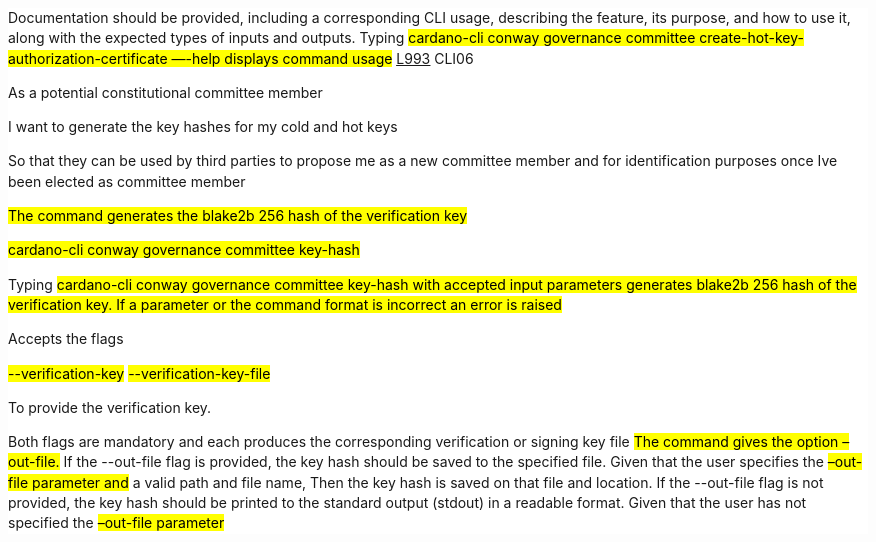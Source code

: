 <th></th>
</tr>
<tr class="header">
<th>Documentation should be provided, including a corresponding CLI
usage, describing the feature, its purpose, and how to use it, along
with the expected types of inputs and outputs.</th>
<th>Typing <mark>cardano-cli conway governance committee
create-hot-key-authorization-certificate —-help displays command
usage</mark></th>
<th></th>
<th></th>
<th><a
href="https://github.com/cardano-foundation/CIPs/blob/0f64c52fe1350b4e93c23f6bced92d4ca576538e/CIP-1694/README.md?plain=1#L993"><u>L993</u></a></th>
<th></th>
</tr>
<tr class="odd">
<th rowspan="6">CLI06</th>
<th rowspan="6"><p>As a potential constitutional committee member</p>
<p>I want to generate the key hashes for my cold and hot keys</p>
<p>So that they can be used by third parties to propose me as a new
committee member and for identification purposes once Ive been elected
as committee member</p></th>
<th><p><mark>The command generates the blake2b 256 hash of the
verification key</mark></p>
<p><mark>cardano-cli conway governance committee
key-hash</mark></p></th>
<th>Typing <mark>cardano-cli conway governance committee key-hash with
accepted input parameters generates blake2b 256 hash of the verification
key. If a parameter or the command format is incorrect an error is
raised</mark></th>
<th></th>
<th></th>
<th></th>
<th></th>
</tr>
<tr class="header">
<th><p>Accepts the flags</p>
<p><mark>--verification-key</mark>
<mark>--verification-key-file</mark></p>
<p>To provide the verification key.</p></th>
<th>Both flags are mandatory and each produces the corresponding
verification or signing key file</th>
<th></th>
<th></th>
<th></th>
<th></th>
</tr>
<tr class="odd">
<th><mark>The command gives the option –out-file.</mark> If the
--out-file flag is provided, the key hash should be saved to the
specified file.</th>
<th>Given that the user specifies the <mark>–out-file parameter
and</mark> a valid path and file name, Then the key hash is saved on
that file and location.</th>
<th></th>
<th></th>
<th></th>
<th></th>
</tr>
<tr class="header">
<th>If the --out-file flag is not provided, the key hash should be
printed to the standard output (stdout) in a readable format.</th>
<th>Given that the user has not specified the <mark>–out-file parameter